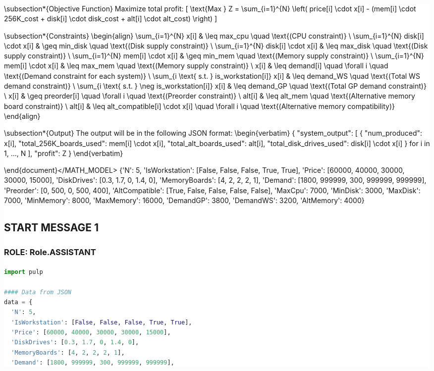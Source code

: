 \subsection*{Objective Function}
Maximize total profit:
\[
\text{Max } Z = \sum_{i=1}^{N} \left( price[i] \cdot x[i] - (mem[i] \cdot 256K\_cost + disk[i] \cdot disk\_cost + alt[i] \cdot alt\_cost) \right)
\]

\subsection*{Constraints}
\begin{align}
    \sum_{i=1}^{N} x[i] & \leq max\_cpu \quad \text{(CPU constraint)} \\
    \sum_{i=1}^{N} disk[i] \cdot x[i] & \geq min\_disk \quad \text{(Disk supply constraint)} \\
    \sum_{i=1}^{N} disk[i] \cdot x[i] & \leq max\_disk \quad \text{(Disk supply constraint)} \\
    \sum_{i=1}^{N} mem[i] \cdot x[i] & \geq min\_mem \quad \text{(Memory supply constraint)} \\
    \sum_{i=1}^{N} mem[i] \cdot x[i] & \leq max\_mem \quad \text{(Memory supply constraint)} \\
    x[i] & \leq demand[i] \quad \forall i \quad \text{(Demand constraint for each system)} \\
    \sum_{i \text{ s.t. } is\_workstation[i]} x[i] & \leq demand\_WS \quad \text{(Total WS demand constraint)} \\
    \sum_{i \text{ s.t. } \neg is\_workstation[i]} x[i] & \leq demand\_GP \quad \text{(Total GP demand constraint)} \\
    x[i] & \geq preorder[i] \quad \forall i \quad \text{(Preorder constraint)} \\
    alt[i] & \leq alt\_mem \quad \text{(Alternative memory board constraint)} \\
    alt[i] & \leq alt\_compatible[i] \cdot  x[i] \quad \forall i \quad \text{(Alternative memory compatibility)}
\end{align}

\subsection*{Output}
The output will be in the following JSON format:
\begin{verbatim}
{
    "system_output": [
        {
            "num_produced": x[i],
            "total_256K_boards_used": mem[i] \cdot x[i],
            "total_alt_boards_used": alt[i],
            "total_disk_drives_used": disk[i] \cdot x[i]
        }
        for i in 1, ..., N
    ],
    "profit": Z
}
\end{verbatim}

\end{document}</MATH_MODEL>
<DATA>
{'N': 5, 'IsWorkstation': [False, False, False, True, True], 'Price': [60000, 40000, 30000, 30000, 15000], 'DiskDrives': [0.3, 1.7, 0, 1.4, 0], 'MemoryBoards': [4, 2, 2, 2, 1], 'Demand': [1800, 999999, 300, 999999, 999999], 'Preorder': [0, 500, 0, 500, 400], 'AltCompatible': [True, False, False, False, False], 'MaxCpu': 7000, 'MinDisk': 3000, 'MaxDisk': 7000, 'MinMemory': 8000, 'MaxMemory': 16000, 'DemandGP': 3800, 'DemandWS': 3200, 'AltMemory': 4000}</DATA>


## START MESSAGE 1 
### ROLE: Role.ASSISTANT
```python
import pulp

#### Data from JSON
data = {
  'N': 5,
  'IsWorkstation': [False, False, False, True, True],
  'Price': [60000, 40000, 30000, 30000, 15000],
  'DiskDrives': [0.3, 1.7, 0, 1.4, 0],
  'MemoryBoards': [4, 2, 2, 2, 1],
  'Demand': [1800, 999999, 300, 999999, 999999],
```